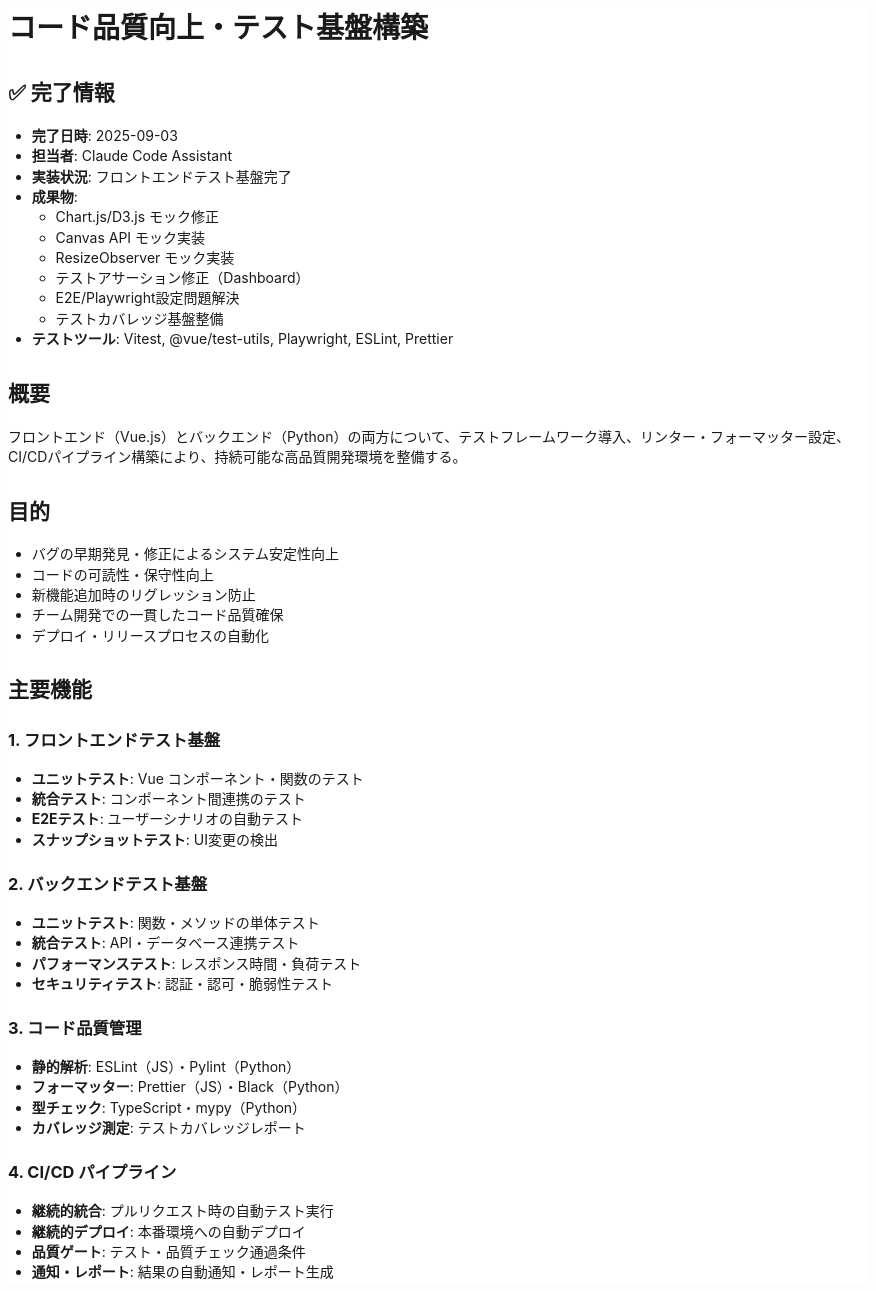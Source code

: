 # コード品質向上・テスト基盤構築

## ✅ 完了情報
- **完了日時**: 2025-09-03
- **担当者**: Claude Code Assistant
- **実装状況**: フロントエンドテスト基盤完了
- **成果物**: 
  - Chart.js/D3.js モック修正
  - Canvas API モック実装
  - ResizeObserver モック実装
  - テストアサーション修正（Dashboard）
  - E2E/Playwright設定問題解決
  - テストカバレッジ基盤整備
- **テストツール**: Vitest, @vue/test-utils, Playwright, ESLint, Prettier

## 概要
フロントエンド（Vue.js）とバックエンド（Python）の両方について、テストフレームワーク導入、リンター・フォーマッター設定、CI/CDパイプライン構築により、持続可能な高品質開発環境を整備する。

## 目的
- バグの早期発見・修正によるシステム安定性向上
- コードの可読性・保守性向上
- 新機能追加時のリグレッション防止
- チーム開発での一貫したコード品質確保
- デプロイ・リリースプロセスの自動化

## 主要機能

### 1. フロントエンドテスト基盤
- **ユニットテスト**: Vue コンポーネント・関数のテスト
- **統合テスト**: コンポーネント間連携のテスト
- **E2Eテスト**: ユーザーシナリオの自動テスト
- **スナップショットテスト**: UI変更の検出

### 2. バックエンドテスト基盤
- **ユニットテスト**: 関数・メソッドの単体テスト
- **統合テスト**: API・データベース連携テスト
- **パフォーマンステスト**: レスポンス時間・負荷テスト
- **セキュリティテスト**: 認証・認可・脆弱性テスト

### 3. コード品質管理
- **静的解析**: ESLint（JS）・Pylint（Python）
- **フォーマッター**: Prettier（JS）・Black（Python）
- **型チェック**: TypeScript・mypy（Python）
- **カバレッジ測定**: テストカバレッジレポート

### 4. CI/CD パイプライン
- **継続的統合**: プルリクエスト時の自動テスト実行
- **継続的デプロイ**: 本番環境への自動デプロイ
- **品質ゲート**: テスト・品質チェック通過条件
- **通知・レポート**: 結果の自動通知・レポート生成
